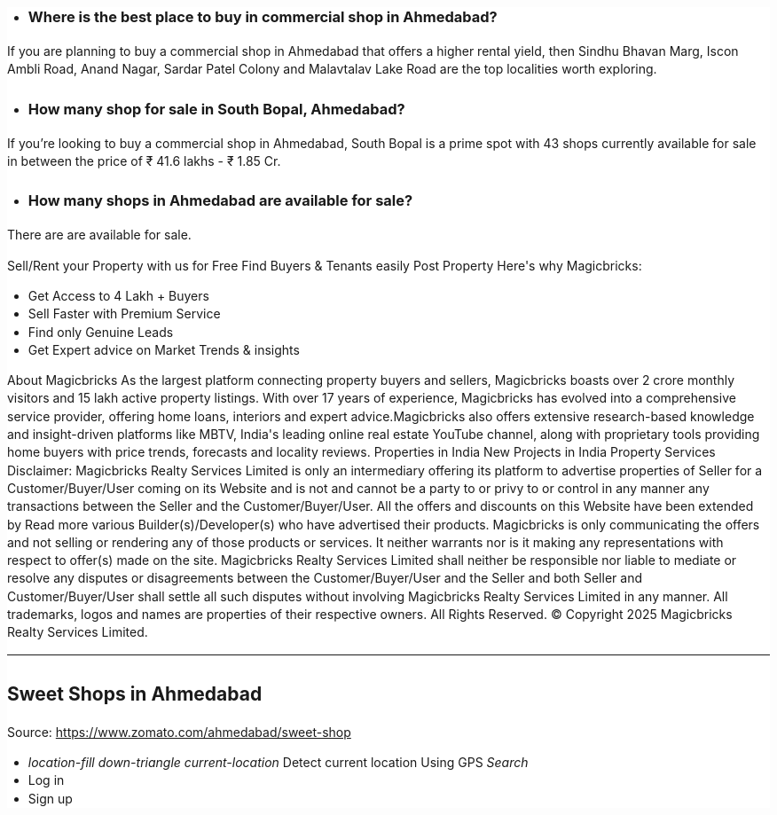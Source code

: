   * ### Where is the best place to buy in commercial shop in Ahmedabad?
If you are planning to buy a commercial shop in Ahmedabad that offers a higher rental yield, then Sindhu Bhavan Marg, Iscon Ambli Road, Anand Nagar, Sardar Patel Colony and Malavtalav Lake Road are the top localities worth exploring. 
  * ### How many shop for sale in South Bopal, Ahmedabad? 
If you’re looking to buy a commercial shop in Ahmedabad, South Bopal is a prime spot with 43 shops currently available for sale in between the price of ₹ 41.6 lakhs - ₹ 1.85 Cr.
  * ### How many shops in Ahmedabad are available for sale? 
There are are available for sale.


Sell/Rent your Property with us for Free
Find Buyers & Tenants easily
Post Property
Here's why Magicbricks:
  * Get Access to 4 Lakh + Buyers
  * Sell Faster with Premium Service
  * Find only Genuine Leads
  * Get Expert advice on Market Trends & insights


About Magicbricks
As the largest platform connecting property buyers and sellers, Magicbricks boasts over 2 crore monthly visitors and 15 lakh active property listings. With over 17 years of experience, Magicbricks has evolved into a comprehensive service provider, offering home loans, interiors and expert advice.Magicbricks also offers extensive research-based knowledge and insight-driven platforms like MBTV, India's leading online real estate YouTube channel, along with proprietary tools providing home buyers with price trends, forecasts and locality reviews.
Properties in India
New Projects in India
Property Services
Disclaimer: Magicbricks Realty Services Limited is only an intermediary offering its platform to advertise properties of Seller for a Customer/Buyer/User coming on its Website and is not and cannot be a party to or privy to or control in any manner any transactions between the Seller and the Customer/Buyer/User. All the offers and discounts on this Website have been extended by  Read more various Builder(s)/Developer(s) who have advertised their products. Magicbricks is only communicating the offers and not selling or rendering any of those products or services. It neither warrants nor is it making any representations with respect to offer(s) made on the site. Magicbricks Realty Services Limited shall neither be responsible nor liable to mediate or resolve any disputes or disagreements between the Customer/Buyer/User and the Seller and both Seller and Customer/Buyer/User shall settle all such disputes without involving Magicbricks Realty Services Limited in any manner.
All trademarks, logos and names are properties of their respective owners. All Rights Reserved. © Copyright 2025 Magicbricks Realty Services Limited.


--------------------------------------------------------------------------------

## Sweet Shops in Ahmedabad

Source: https://www.zomato.com/ahmedabad/sweet-shop

  * _location-fill_ _down-triangle_
 _current-location_
Detect current location
Using GPS
 _Search_
  * Log in
  * Sign up
